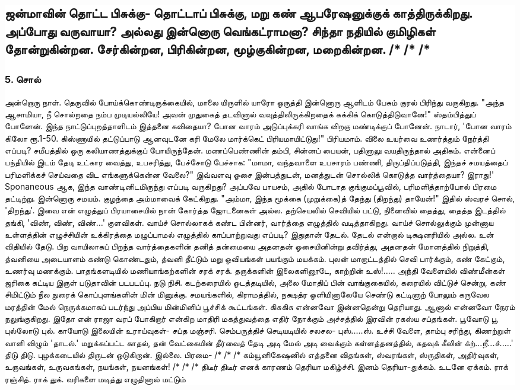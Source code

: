 ஜன்மாவின் தொட்ட பிசுக்கு- தொட்டாப் பிசுக்கு,
மறு கண் ஆபரேஷனுக்குக் காத்திருக்கிறது. அப்போது வருவாயா?
அல்லது இன்னொரு வெங்கட்ராமனா?
சிந்தா நதியில் குமிழிகள் தோன்றுகின்றன. சேர்கின்றன, பிரிகின்றன, மூழ்குகின்றன, மறைகின்றன.
/* /* /*
--------------------

### 5. சொல்

அன்றொரு நாள்.
தெருவில் போய்க்கொண்டிருக்கையில், மாலை யிருளில் யாரோ ஒருத்தி இன்னொரு ஆளிடம் பேசும் குரல் பிரிந்து வருகிறது.
"அந்த ஆசாமியா, நீ சொல்றதை நம்ப முடியல்லியே! அவன் முதுகைத் தடவினால் வவுத்திலிருக்கிறதைக் கக்கிக் கொடுத்திடுவானே!" ஸ்தம்பித்துப் போனேன். இந்த நாட்டுப்புறத்தாளிடம் இத்தனை கவிதையா?
போன வாரம் அடுப்புக்கரி வாங்க விறகு மண்டிக்குப் போனேன். நாடார், 'போன வாரம் கிலோ ரூ.1-50. கிஸ்ணாயில் தட்டுப்பாடு ஆனவுடனே கரி மேலே மார்க்கெட் பிரியமாயிட்டுது!" பிரியமாம். விலை உயர்வை உணர்த்தும் நேர்த்தி எப்படி?
சமீபத்தில் ஒரு கலியாணத்துக்குப் போயிருந்தேன். மணப்பெண்ணின் தம்பி, சின்னப் பையன், பதினாலு வயதிருந்தால் அதிகம். என்னைப் பந்தியில் இடம் தேடி உட்கார வைத்து, உபசரித்து, பேச்சோடு பேச்சாக:
"மாமா, வந்தவாளை உபசாரம் பண்ணி, திருப்திப்படுத்தி, இந்தச் சமயத்தைப் பரிமளிக்கச் செய்வதை விட எங்களுக்கென்ன வேலை?"
இவ்வளவு ஓசை இன்பத்துடன், மனத்துடன் சொல்லிக் கொடுத்த வார்த்தையா? இராது!' Sponaneous ஆக, இந்த வாண்டினிடமிருந்து எப்படி வருகிறது? அப்பவே பாயசம், அதில் போடாத குங்குமப்பூவில், பரிமளித்தாற்போல் பிரமை தட்டிற்று.
இன்னொரு சமயம். குழந்தை அம்மாவைக் கேட்கிறது. "அம்மா, இந்த மூக்கை (முறுக்கை)த் தேந்து (திறந்து) தாயேன்!" இதில் ஸ்வரச் சொல், 'திறந்து'.
இவை என் எழுத்துப் பிரயாசையில் நான் கோர்த்த ஜோடனைகள் அல்ல. தற்செயலில் செவியில் பட்டு, நினைவில் தைத்து, தைத்த இடத்தில் தங்கி, 'விண், விண், விண்...'
குளவிகள்.
வாய்ச் சொல்லாகக் கண்ட பின்னர், வார்த்தை எழுத்தில் வடித்தாகிறது. வாய்ச் சொல்லுக்கும் முன்னாய உள்ளத்தின் எழுச்சியின் உக்கிரத்தை மழுப்பாமல் எழுத்தில் காப்பாற்றுவது எப்படி?
இதுதான் தேடல்.
தேடல் என்றால் டிக்ஷனரியில் அல்ல.
உன் விதியில் தேடு.
பிற வாயிலாகப் பிறந்த வார்த்தைகளின் தனித் தன்மையை அதனதன் ஓசையினின்று தவிர்த்து, அதனதன் மோனத்தில் நிறுத்தி, த்வனியை அடையாளம் கண்டு கொண்டதும், த்வனி தீட்டும் மறு ஒவியங்கள் பயங்கும் மயக்கம். புலன் மாறாட்டத்தில் செவி பார்க்கும், கண் கேட்கும், உணர்வு மணக்கும்.
பாதங்களடியில் மணியாங்கற்களின் சரக் சரக்.
தருக்களின் இலைகளினூடே, காற்றின் உஸ்!.....
அந்தி வேளையில் விண்மீன்கள் ஜரிகை கட்டிய இருள் படுதாவின் படபடப்பு.
நடு நிசி. கடற்கரையில் ஓடத்தடியில், அலை மோதிப் பின் வாங்குகையில், கரையில் விட்டுச் சென்று, கண் சிமிட்டும் நீல நுரைக் கொப்புளங்களின் மின் மினுக்கு.
சமயங்களில், கிராமத்தில், நக்ஷத்ர ஒளியினாலேயே செண்டு கட்டினாற் போலும் கருவேல மரத்தின் மேல் நெருக்கமாகப் படர்ந்து அப்பிய மின்மினிப் பூச்சிக் கூட்டங்கள்.
கிசுகிசு என்னவோ இன்னதென்று தெரியாது. ஆனால் என்னவோ நேரம் நலுங்குகிறது. இதோ என் ராஜா வரப் போகிறார் என்கிற மாதிரி மகத்துவத்தை எதிர் நோக்கும் அச்சத்தில் இரவின் ரகஸ்ய சப்தங்கள். பூவோடு பூ புல்லோடு புல். காயோடு இலையின் உராய்வுகள்-
சப்த மஞ்சரி.
செம்பருத்திச் செடியடியில் சலசல- புஸ்.....ஸ்.
உச்சி வேளை, தாம்பு சரிந்து, கிணற்றுள் வாளி விழும் 'தாடல்.'
மறுக்கப்பட்ட காதல், தன் வேட்கையின் தீர்வைத் தேடி அடி மேல் அடி வைக்கும் கள்ளத்தனத்தில், கதவுக் கீலின் க்ற்...றீ...ச்.....'
திடு திடு. புழக்கடையில் திருடன் ஒடுகிறான்.
இல்லை.
பிரமை-
/* /* /*
கம்யூனிகேஷனில் எத்தனை விதங்கள், ஸ்வரங்கள், ஸ்ருதிகள், அதிர்வுகள், உருவங்கள், உருவகங்கள், நயங்கள், நயனங்கள்!
/* /* /*
திடீர் திடீர் எனக் காரணம் தெரியா மகிழ்ச்சி.
இனம் தெரியா-துக்கம். உடனே ஏக்கம்.
ராக் ரஞ்சித்.
ராக் துக்.
வரிகளை மடித்து எழுதினால் மட்டும்